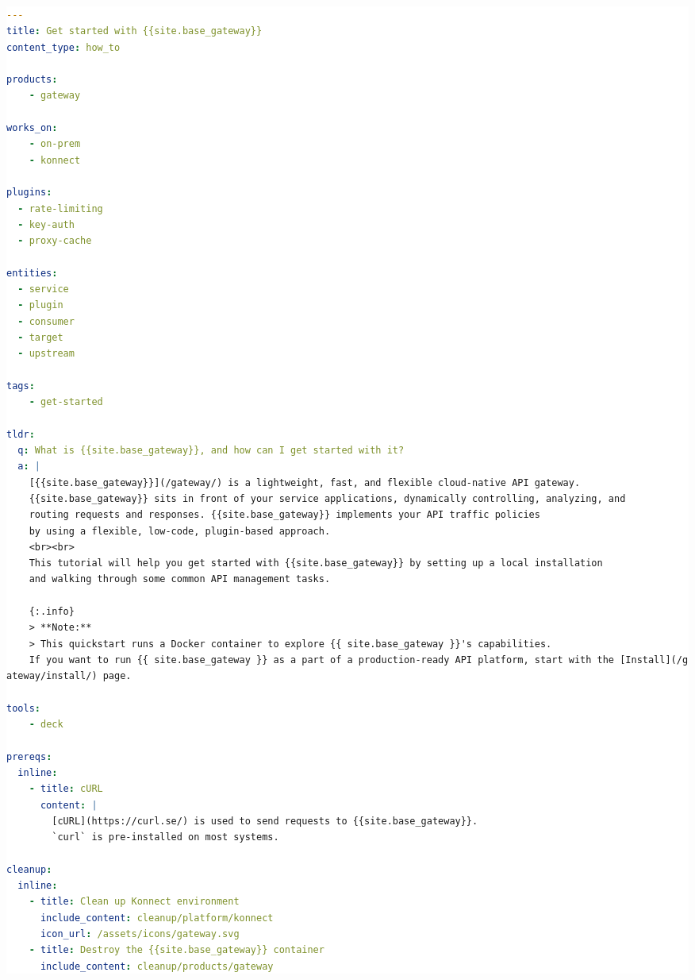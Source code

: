 ```yaml
---
title: Get started with {{site.base_gateway}}
content_type: how_to

products:
    - gateway

works_on:
    - on-prem
    - konnect

plugins:
  - rate-limiting
  - key-auth
  - proxy-cache

entities: 
  - service
  - plugin
  - consumer
  - target
  - upstream

tags:
    - get-started

tldr: 
  q: What is {{site.base_gateway}}, and how can I get started with it?
  a: |
    [{{site.base_gateway}}](/gateway/) is a lightweight, fast, and flexible cloud-native API gateway. 
    {{site.base_gateway}} sits in front of your service applications, dynamically controlling, analyzing, and 
    routing requests and responses. {{site.base_gateway}} implements your API traffic policies 
    by using a flexible, low-code, plugin-based approach. 
    <br><br>
    This tutorial will help you get started with {{site.base_gateway}} by setting up a local installation
    and walking through some common API management tasks. 

    {:.info}
    > **Note:**
    > This quickstart runs a Docker container to explore {{ site.base_gateway }}'s capabilities. 
    If you want to run {{ site.base_gateway }} as a part of a production-ready API platform, start with the [Install](/gateway/install/) page.

tools:
    - deck
  
prereqs:
  inline:
    - title: cURL
      content: |
        [cURL](https://curl.se/) is used to send requests to {{site.base_gateway}}. 
        `curl` is pre-installed on most systems.

cleanup:
  inline:
    - title: Clean up Konnect environment
      include_content: cleanup/platform/konnect
      icon_url: /assets/icons/gateway.svg
    - title: Destroy the {{site.base_gateway}} container
      include_content: cleanup/products/gateway
```